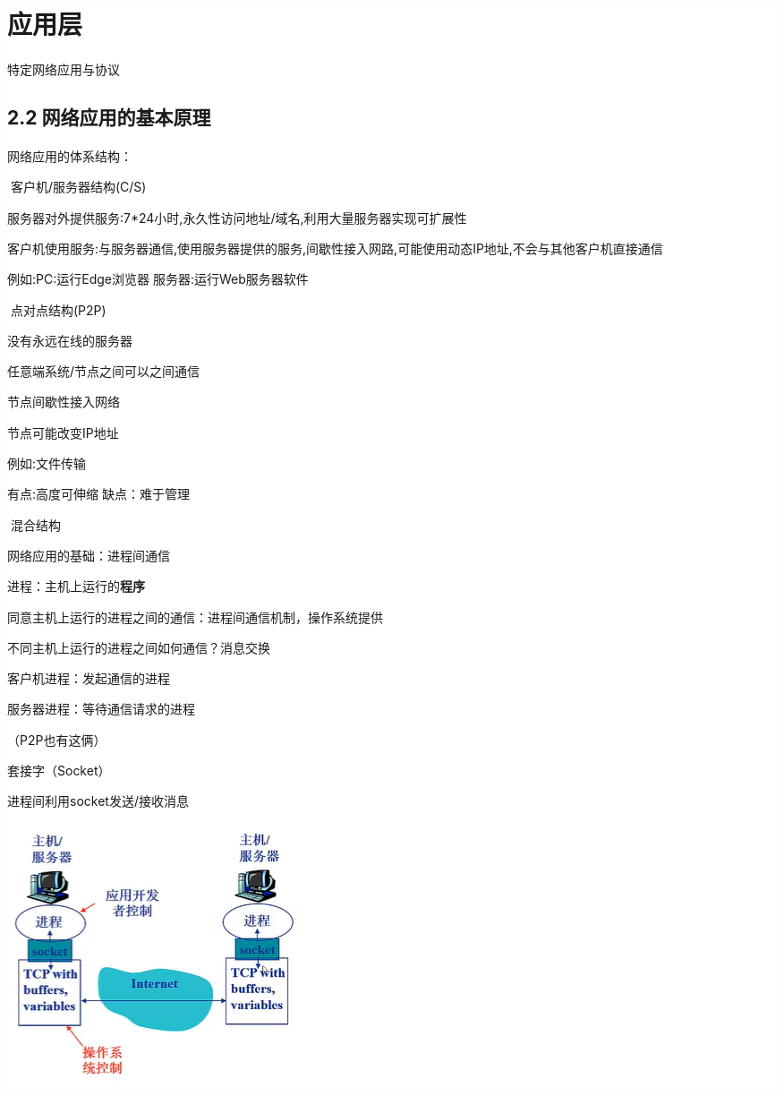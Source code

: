 # 应用层

特定网络应用与协议

## 2.2 网络应用的基本原理

网络应用的体系结构：

​	客户机/服务器结构(C/S)	

服务器对外提供服务:7*24小时,永久性访问地址/域名,利用大量服务器实现可扩展性	

 客户机使用服务:与服务器通信,使用服务器提供的服务,间歇性接入网路,可能使用动态IP地址,不会与其他客户机直接通信

例如:PC:运行Edge浏览器 服务器:运行Web服务器软件

​	点对点结构(P2P)

没有永远在线的服务器

任意端系统/节点之间可以之间通信

节点间歇性接入网络

节点可能改变IP地址

例如:文件传输

有点:高度可伸缩 缺点：难于管理

​	混合结构



网络应用的基础：进程间通信

进程：主机上运行的**程序**

同意主机上运行的进程之间的通信：进程间通信机制，操作系统提供

不同主机上运行的进程之间如何通信？消息交换

客户机进程：发起通信的进程

服务器进程：等待通信请求的进程

（P2P也有这俩）

套接字（Socket）

进程间利用socket发送/接收消息

![image-20211206093649405](应用层.assets/image-20211206093649405.png)
